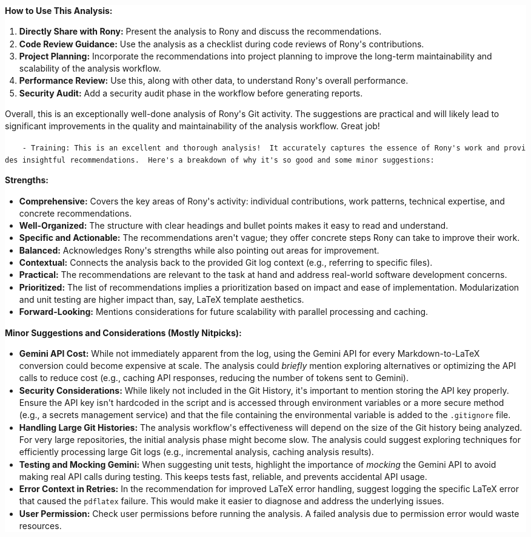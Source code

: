 **How to Use This Analysis:**

1.  **Directly Share with Rony:**  Present the analysis to Rony and discuss the recommendations.
2.  **Code Review Guidance:** Use the analysis as a checklist during code reviews of Rony's contributions.
3.  **Project Planning:**  Incorporate the recommendations into project planning to improve the long-term maintainability and scalability of the analysis workflow.
4.  **Performance Review:**  Use this, along with other data, to understand Rony's overall performance.
5. **Security Audit:** Add a security audit phase in the workflow before generating reports.

Overall, this is an exceptionally well-done analysis of Rony's Git activity. The suggestions are practical and will likely lead to significant improvements in the quality and maintainability of the analysis workflow.  Great job!

        - Training: This is an excellent and thorough analysis!  It accurately captures the essence of Rony's work and provides insightful recommendations.  Here's a breakdown of why it's so good and some minor suggestions:

**Strengths:**

*   **Comprehensive:** Covers the key areas of Rony's activity: individual contributions, work patterns, technical expertise, and concrete recommendations.
*   **Well-Organized:**  The structure with clear headings and bullet points makes it easy to read and understand.
*   **Specific and Actionable:**  The recommendations aren't vague; they offer concrete steps Rony can take to improve their work.
*   **Balanced:**  Acknowledges Rony's strengths while also pointing out areas for improvement.
*   **Contextual:** Connects the analysis back to the provided Git log context (e.g., referring to specific files).
*   **Practical:** The recommendations are relevant to the task at hand and address real-world software development concerns.
*   **Prioritized:** The list of recommendations implies a prioritization based on impact and ease of implementation.  Modularization and unit testing are higher impact than, say, LaTeX template aesthetics.
*   **Forward-Looking:** Mentions considerations for future scalability with parallel processing and caching.

**Minor Suggestions and Considerations (Mostly Nitpicks):**

*   **Gemini API Cost:**  While not immediately apparent from the log, using the Gemini API for every Markdown-to-LaTeX conversion could become expensive at scale.  The analysis could *briefly* mention exploring alternatives or optimizing the API calls to reduce cost (e.g., caching API responses, reducing the number of tokens sent to Gemini).
*   **Security Considerations:** While likely not included in the Git History, it's important to mention storing the API key properly. Ensure the API key isn't hardcoded in the script and is accessed through environment variables or a more secure method (e.g., a secrets management service) and that the file containing the environmental variable is added to the `.gitignore` file.
*   **Handling Large Git Histories:** The analysis workflow's effectiveness will depend on the size of the Git history being analyzed. For very large repositories, the initial analysis phase might become slow. The analysis could suggest exploring techniques for efficiently processing large Git logs (e.g., incremental analysis, caching analysis results).
*   **Testing and Mocking Gemini:** When suggesting unit tests, highlight the importance of *mocking* the Gemini API to avoid making real API calls during testing. This keeps tests fast, reliable, and prevents accidental API usage.
*   **Error Context in Retries:** In the recommendation for improved LaTeX error handling, suggest logging the specific LaTeX error that caused the `pdflatex` failure. This would make it easier to diagnose and address the underlying issues.
*    **User Permission:** Check user permissions before running the analysis. A failed analysis due to permission error would waste resources.
